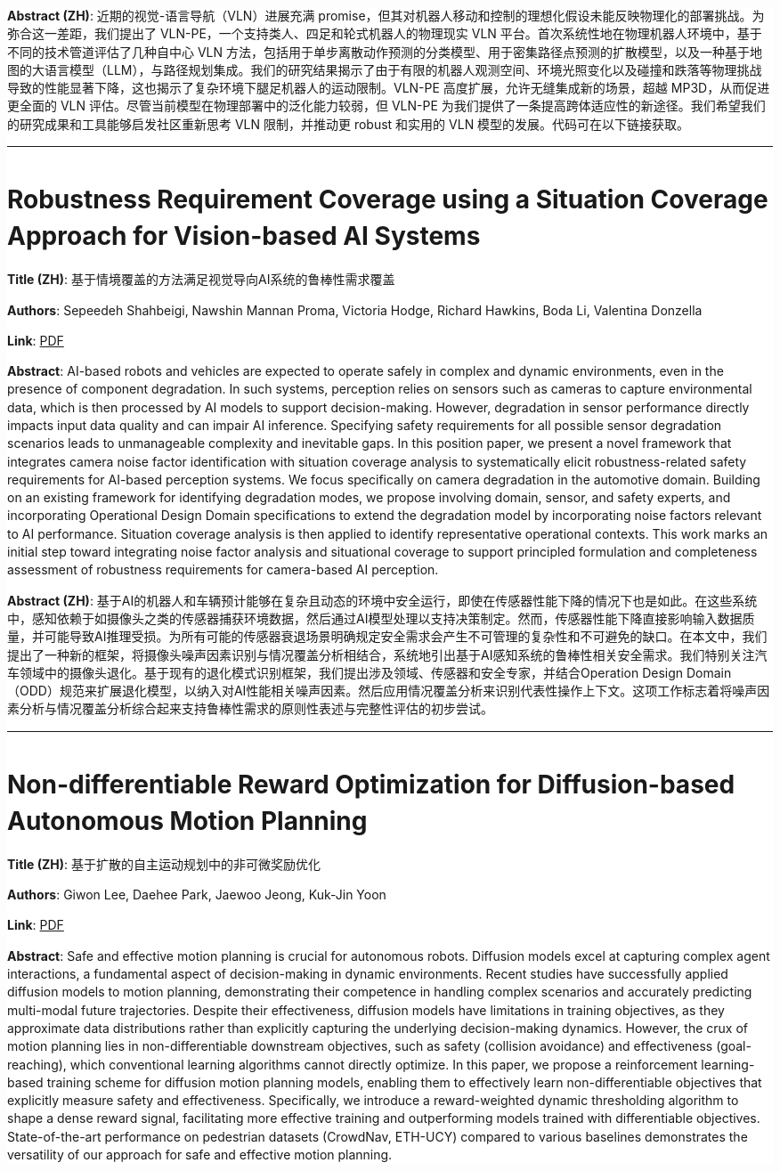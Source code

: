 **Abstract (ZH)**: 近期的视觉-语言导航（VLN）进展充满 promise，但其对机器人移动和控制的理想化假设未能反映物理化的部署挑战。为弥合这一差距，我们提出了 VLN-PE，一个支持类人、四足和轮式机器人的物理现实 VLN 平台。首次系统性地在物理机器人环境中，基于不同的技术管道评估了几种自中心 VLN 方法，包括用于单步离散动作预测的分类模型、用于密集路径点预测的扩散模型，以及一种基于地图的大语言模型（LLM），与路径规划集成。我们的研究结果揭示了由于有限的机器人观测空间、环境光照变化以及碰撞和跌落等物理挑战导致的性能显著下降，这也揭示了复杂环境下腿足机器人的运动限制。VLN-PE 高度扩展，允许无缝集成新的场景，超越 MP3D，从而促进更全面的 VLN 评估。尽管当前模型在物理部署中的泛化能力较弱，但 VLN-PE 为我们提供了一条提高跨体适应性的新途径。我们希望我们的研究成果和工具能够启发社区重新思考 VLN 限制，并推动更 robust 和实用的 VLN 模型的发展。代码可在以下链接获取。 

---
# Robustness Requirement Coverage using a Situation Coverage Approach for Vision-based AI Systems 

**Title (ZH)**: 基于情境覆盖的方法满足视觉导向AI系统的鲁棒性需求覆盖 

**Authors**: Sepeedeh Shahbeigi, Nawshin Mannan Proma, Victoria Hodge, Richard Hawkins, Boda Li, Valentina Donzella  

**Link**: [PDF](https://arxiv.org/pdf/2507.12986)  

**Abstract**: AI-based robots and vehicles are expected to operate safely in complex and dynamic environments, even in the presence of component degradation. In such systems, perception relies on sensors such as cameras to capture environmental data, which is then processed by AI models to support decision-making. However, degradation in sensor performance directly impacts input data quality and can impair AI inference. Specifying safety requirements for all possible sensor degradation scenarios leads to unmanageable complexity and inevitable gaps. In this position paper, we present a novel framework that integrates camera noise factor identification with situation coverage analysis to systematically elicit robustness-related safety requirements for AI-based perception systems. We focus specifically on camera degradation in the automotive domain. Building on an existing framework for identifying degradation modes, we propose involving domain, sensor, and safety experts, and incorporating Operational Design Domain specifications to extend the degradation model by incorporating noise factors relevant to AI performance. Situation coverage analysis is then applied to identify representative operational contexts. This work marks an initial step toward integrating noise factor analysis and situational coverage to support principled formulation and completeness assessment of robustness requirements for camera-based AI perception. 

**Abstract (ZH)**: 基于AI的机器人和车辆预计能够在复杂且动态的环境中安全运行，即使在传感器性能下降的情况下也是如此。在这些系统中，感知依赖于如摄像头之类的传感器捕获环境数据，然后通过AI模型处理以支持决策制定。然而，传感器性能下降直接影响输入数据质量，并可能导致AI推理受损。为所有可能的传感器衰退场景明确规定安全需求会产生不可管理的复杂性和不可避免的缺口。在本文中，我们提出了一种新的框架，将摄像头噪声因素识别与情况覆盖分析相结合，系统地引出基于AI感知系统的鲁棒性相关安全需求。我们特别关注汽车领域中的摄像头退化。基于现有的退化模式识别框架，我们提出涉及领域、传感器和安全专家，并结合Operation Design Domain（ODD）规范来扩展退化模型，以纳入对AI性能相关噪声因素。然后应用情况覆盖分析来识别代表性操作上下文。这项工作标志着将噪声因素分析与情况覆盖分析综合起来支持鲁棒性需求的原则性表述与完整性评估的初步尝试。 

---
# Non-differentiable Reward Optimization for Diffusion-based Autonomous Motion Planning 

**Title (ZH)**: 基于扩散的自主运动规划中的非可微奖励优化 

**Authors**: Giwon Lee, Daehee Park, Jaewoo Jeong, Kuk-Jin Yoon  

**Link**: [PDF](https://arxiv.org/pdf/2507.12977)  

**Abstract**: Safe and effective motion planning is crucial for autonomous robots. Diffusion models excel at capturing complex agent interactions, a fundamental aspect of decision-making in dynamic environments. Recent studies have successfully applied diffusion models to motion planning, demonstrating their competence in handling complex scenarios and accurately predicting multi-modal future trajectories. Despite their effectiveness, diffusion models have limitations in training objectives, as they approximate data distributions rather than explicitly capturing the underlying decision-making dynamics. However, the crux of motion planning lies in non-differentiable downstream objectives, such as safety (collision avoidance) and effectiveness (goal-reaching), which conventional learning algorithms cannot directly optimize. In this paper, we propose a reinforcement learning-based training scheme for diffusion motion planning models, enabling them to effectively learn non-differentiable objectives that explicitly measure safety and effectiveness. Specifically, we introduce a reward-weighted dynamic thresholding algorithm to shape a dense reward signal, facilitating more effective training and outperforming models trained with differentiable objectives. State-of-the-art performance on pedestrian datasets (CrowdNav, ETH-UCY) compared to various baselines demonstrates the versatility of our approach for safe and effective motion planning. 
